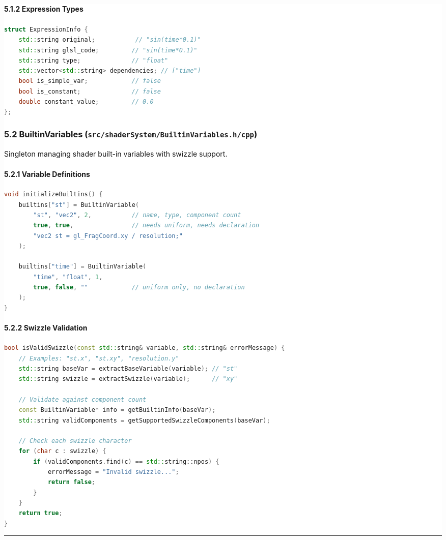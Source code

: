 #### 5.1.2 Expression Types

```cpp
struct ExpressionInfo {
    std::string original;           // "sin(time*0.1)"
    std::string glsl_code;         // "sin(time*0.1)"
    std::string type;              // "float"
    std::vector<std::string> dependencies; // ["time"]
    bool is_simple_var;            // false
    bool is_constant;              // false
    double constant_value;         // 0.0
};
```

### 5.2 BuiltinVariables (`src/shaderSystem/BuiltinVariables.h/cpp`)

Singleton managing shader built-in variables with swizzle support.

#### 5.2.1 Variable Definitions

```cpp
void initializeBuiltins() {
    builtins["st"] = BuiltinVariable(
        "st", "vec2", 2,           // name, type, component count
        true, true,                // needs uniform, needs declaration
        "vec2 st = gl_FragCoord.xy / resolution;"
    );
    
    builtins["time"] = BuiltinVariable(
        "time", "float", 1,
        true, false, ""            // uniform only, no declaration
    );
}
```

#### 5.2.2 Swizzle Validation

```cpp
bool isValidSwizzle(const std::string& variable, std::string& errorMessage) {
    // Examples: "st.x", "st.xy", "resolution.y"
    std::string baseVar = extractBaseVariable(variable); // "st"
    std::string swizzle = extractSwizzle(variable);      // "xy"
    
    // Validate against component count
    const BuiltinVariable* info = getBuiltinInfo(baseVar);
    std::string validComponents = getSupportedSwizzleComponents(baseVar);
    
    // Check each swizzle character
    for (char c : swizzle) {
        if (validComponents.find(c) == std::string::npos) {
            errorMessage = "Invalid swizzle...";
            return false;
        }
    }
    return true;
}
```

---